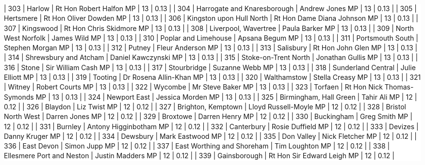 | 303 | Harlow | Rt Hon Robert Halfon MP | 13 | 0.13 |
| 304 | Harrogate and Knaresborough | Andrew Jones MP | 13 | 0.13 |
| 305 | Hertsmere | Rt Hon Oliver Dowden MP | 13 | 0.13 |
| 306 | Kingston upon Hull North | Rt Hon Dame Diana Johnson MP | 13 | 0.13 |
| 307 | Kingswood | Rt Hon Chris Skidmore MP | 13 | 0.13 |
| 308 | Liverpool, Wavertree | Paula Barker MP | 13 | 0.13 |
| 309 | North West Norfolk | James Wild MP | 13 | 0.13 |
| 310 | Poplar and Limehouse | Apsana Begum MP | 13 | 0.13 |
| 311 | Portsmouth South | Stephen Morgan MP | 13 | 0.13 |
| 312 | Putney | Fleur Anderson MP | 13 | 0.13 |
| 313 | Salisbury | Rt Hon John Glen MP | 13 | 0.13 |
| 314 | Shrewsbury and Atcham | Daniel Kawczynski MP | 13 | 0.13 |
| 315 | Stoke-on-Trent North | Jonathan Gullis MP | 13 | 0.13 |
| 316 | Stone | Sir William Cash MP | 13 | 0.13 |
| 317 | Stourbridge | Suzanne Webb MP | 13 | 0.13 |
| 318 | Sunderland Central | Julie Elliott MP | 13 | 0.13 |
| 319 | Tooting | Dr Rosena Allin-Khan MP | 13 | 0.13 |
| 320 | Walthamstow | Stella Creasy MP | 13 | 0.13 |
| 321 | Witney | Robert Courts MP | 13 | 0.13 |
| 322 | Wycombe | Mr Steve Baker MP | 13 | 0.13 |
| 323 | Torfaen | Rt Hon Nick Thomas-Symonds MP | 13 | 0.13 |
| 324 | Newport East | Jessica Morden MP | 13 | 0.13 |
| 325 | Birmingham, Hall Green | Tahir Ali MP | 12 | 0.12 |
| 326 | Blaydon | Liz Twist MP | 12 | 0.12 |
| 327 | Brighton, Kemptown | Lloyd Russell-Moyle MP | 12 | 0.12 |
| 328 | Bristol North West | Darren Jones MP | 12 | 0.12 |
| 329 | Broxtowe | Darren Henry MP | 12 | 0.12 |
| 330 | Buckingham | Greg Smith MP | 12 | 0.12 |
| 331 | Burnley | Antony Higginbotham MP | 12 | 0.12 |
| 332 | Canterbury | Rosie Duffield MP | 12 | 0.12 |
| 333 | Devizes | Danny Kruger MP | 12 | 0.12 |
| 334 | Dewsbury | Mark Eastwood MP | 12 | 0.12 |
| 335 | Don Valley | Nick Fletcher MP | 12 | 0.12 |
| 336 | East Devon | Simon Jupp MP | 12 | 0.12 |
| 337 | East Worthing and Shoreham | Tim Loughton MP | 12 | 0.12 |
| 338 | Ellesmere Port and Neston | Justin Madders MP | 12 | 0.12 |
| 339 | Gainsborough | Rt Hon Sir Edward Leigh MP | 12 | 0.12 |